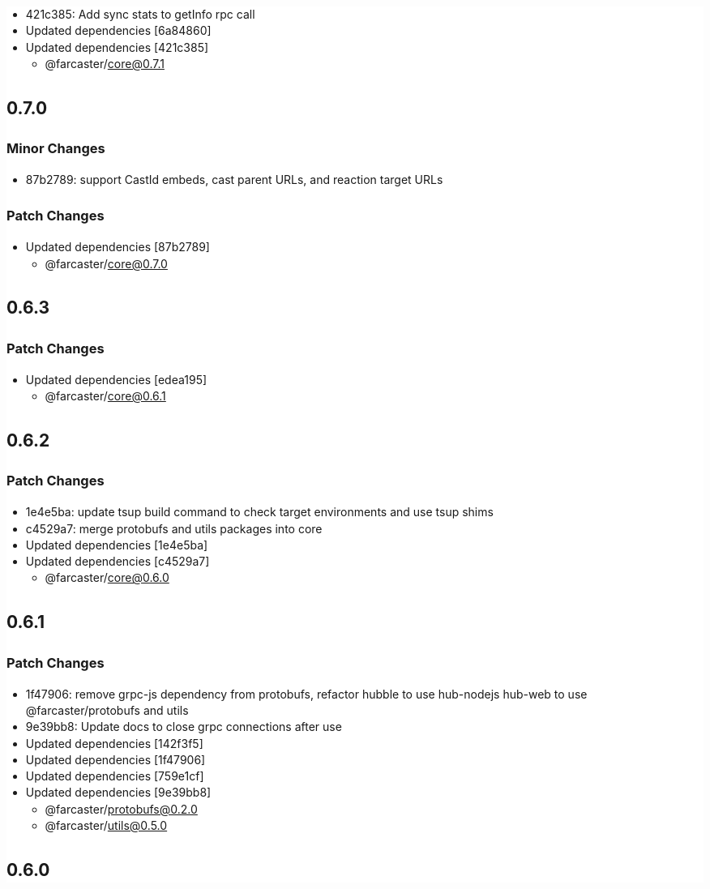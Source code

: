- 421c385: Add sync stats to getInfo rpc call
- Updated dependencies [6a84860]
- Updated dependencies [421c385]
  - @farcaster/core@0.7.1

## 0.7.0

### Minor Changes

- 87b2789: support CastId embeds, cast parent URLs, and reaction target URLs

### Patch Changes

- Updated dependencies [87b2789]
  - @farcaster/core@0.7.0

## 0.6.3

### Patch Changes

- Updated dependencies [edea195]
  - @farcaster/core@0.6.1

## 0.6.2

### Patch Changes

- 1e4e5ba: update tsup build command to check target environments and use tsup shims
- c4529a7: merge protobufs and utils packages into core
- Updated dependencies [1e4e5ba]
- Updated dependencies [c4529a7]
  - @farcaster/core@0.6.0

## 0.6.1

### Patch Changes

- 1f47906: remove grpc-js dependency from protobufs, refactor hubble to use hub-nodejs
  hub-web to use @farcaster/protobufs and utils
- 9e39bb8: Update docs to close grpc connections after use
- Updated dependencies [142f3f5]
- Updated dependencies [1f47906]
- Updated dependencies [759e1cf]
- Updated dependencies [9e39bb8]
  - @farcaster/protobufs@0.2.0
  - @farcaster/utils@0.5.0

## 0.6.0
